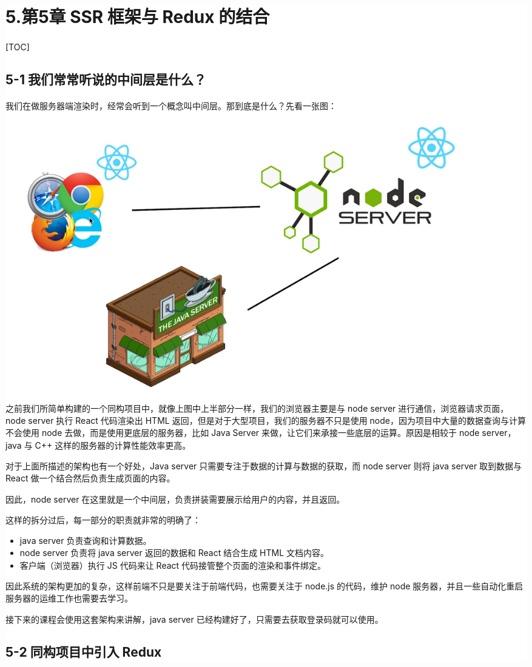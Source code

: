 # 5.第5章 SSR 框架与 Redux 的结合

[TOC]

## 5-1 我们常常听说的中间层是什么？

我们在做服务器端渲染时，经常会听到一个概念叫中间层。那到底是什么？先看一张图：

![1545728451499](assets/1545728451499.png)

之前我们所简单构建的一个同构项目中，就像上图中上半部分一样，我们的浏览器主要是与 node server 进行通信，浏览器请求页面，node server 执行 React 代码渲染出 HTML 返回，但是对于大型项目，我们的服务器不只是使用 node，因为项目中大量的数据查询与计算不会使用 node 去做，而是使用更底层的服务器，比如 Java Server 来做，让它们来承接一些底层的运算。原因是相较于 node server，java 与 C++ 这样的服务器的计算性能效率更高。

对于上面所描述的架构也有一个好处，Java server 只需要专注于数据的计算与数据的获取，而 node server 则将 java server 取到数据与 React 做一个结合然后负责生成页面的内容。

因此，node server 在这里就是一个中间层，负责拼装需要展示给用户的内容，并且返回。

这样的拆分过后，每一部分的职责就非常的明确了：

- java server 负责查询和计算数据。
- node server 负责将 java server 返回的数据和 React 结合生成 HTML 文档内容。
- 客户端（浏览器）执行 JS 代码来让 React 代码接管整个页面的渲染和事件绑定。

因此系统的架构更加的复杂，这样前端不只是要关注于前端代码，也需要关注于 node.js 的代码，维护 node 服务器，并且一些自动化重启服务器的运维工作也需要去学习。

接下来的课程会使用这套架构来讲解，java server 已经构建好了，只需要去获取登录码就可以使用。



## 5-2 同构项目中引入 Redux
